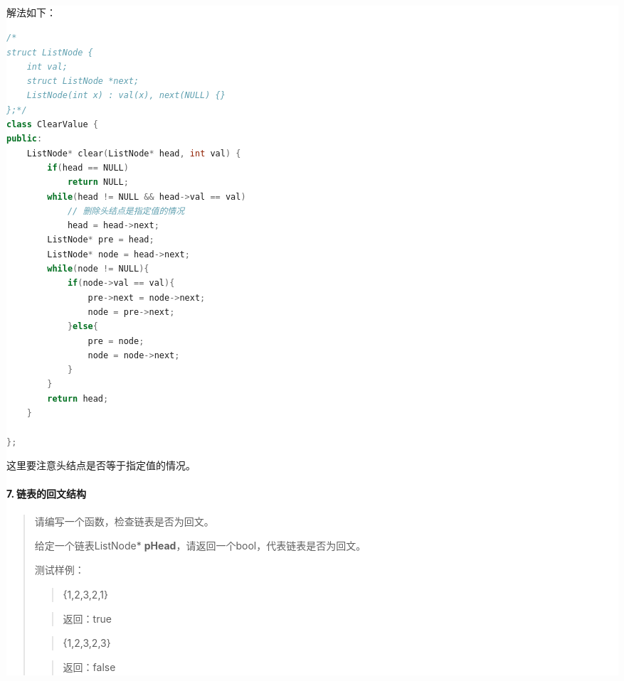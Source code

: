 解法如下：

```c++
/*
struct ListNode {
    int val;
    struct ListNode *next;
    ListNode(int x) : val(x), next(NULL) {}
};*/
class ClearValue {
public:
    ListNode* clear(ListNode* head, int val) {
        if(head == NULL)
            return NULL;
        while(head != NULL && head->val == val)
            // 删除头结点是指定值的情况
            head = head->next;
        ListNode* pre = head;
        ListNode* node = head->next;
        while(node != NULL){
            if(node->val == val){
                pre->next = node->next;
                node = pre->next;
            }else{
                pre = node;
                node = node->next;
            }
        }
        return head;
    }
    
};
```

这里要注意头结点是否等于指定值的情况。

#### 7. 链表的回文结构

> 请编写一个函数，检查链表是否为回文。
>
> 给定一个链表ListNode* **pHead**，请返回一个bool，代表链表是否为回文。
>
> 测试样例：
>
> > {1,2,3,2,1}
>
> > 返回：true
>
> > {1,2,3,2,3}
>
> > 返回：false
>
